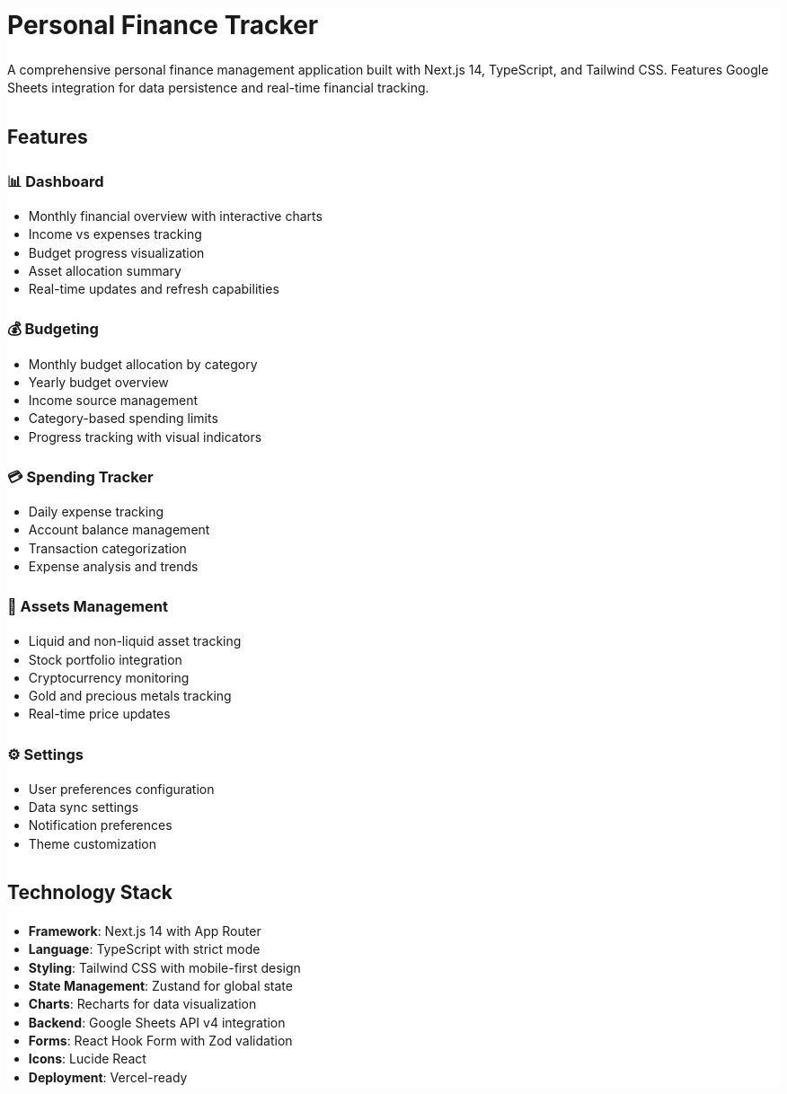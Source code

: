 # Personal Finance Tracker

A comprehensive personal finance management application built with Next.js 14, TypeScript, and Tailwind CSS. Features Google Sheets integration for data persistence and real-time financial tracking.

## Features

### 📊 Dashboard
- Monthly financial overview with interactive charts
- Income vs expenses tracking
- Budget progress visualization
- Asset allocation summary
- Real-time updates and refresh capabilities

### 💰 Budgeting
- Monthly budget allocation by category
- Yearly budget overview
- Income source management
- Category-based spending limits
- Progress tracking with visual indicators

### 💳 Spending Tracker
- Daily expense tracking
- Account balance management
- Transaction categorization
- Expense analysis and trends

### 🏦 Assets Management
- Liquid and non-liquid asset tracking
- Stock portfolio integration
- Cryptocurrency monitoring
- Gold and precious metals tracking
- Real-time price updates

### ⚙️ Settings
- User preferences configuration
- Data sync settings
- Notification preferences
- Theme customization

## Technology Stack

- **Framework**: Next.js 14 with App Router
- **Language**: TypeScript with strict mode
- **Styling**: Tailwind CSS with mobile-first design
- **State Management**: Zustand for global state
- **Charts**: Recharts for data visualization
- **Backend**: Google Sheets API v4 integration
- **Forms**: React Hook Form with Zod validation
- **Icons**: Lucide React
- **Deployment**: Vercel-ready
